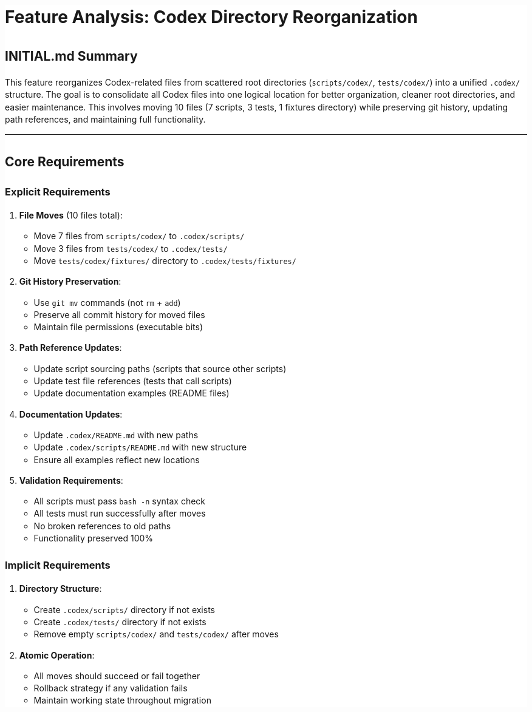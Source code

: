 # Feature Analysis: Codex Directory Reorganization

## INITIAL.md Summary

This feature reorganizes Codex-related files from scattered root directories (`scripts/codex/`, `tests/codex/`) into a unified `.codex/` structure. The goal is to consolidate all Codex files into one logical location for better organization, cleaner root directories, and easier maintenance. This involves moving 10 files (7 scripts, 3 tests, 1 fixtures directory) while preserving git history, updating path references, and maintaining full functionality.

---

## Core Requirements

### Explicit Requirements

1. **File Moves** (10 files total):
   - Move 7 files from `scripts/codex/` to `.codex/scripts/`
   - Move 3 files from `tests/codex/` to `.codex/tests/`
   - Move `tests/codex/fixtures/` directory to `.codex/tests/fixtures/`

2. **Git History Preservation**:
   - Use `git mv` commands (not `rm` + `add`)
   - Preserve all commit history for moved files
   - Maintain file permissions (executable bits)

3. **Path Reference Updates**:
   - Update script sourcing paths (scripts that source other scripts)
   - Update test file references (tests that call scripts)
   - Update documentation examples (README files)

4. **Documentation Updates**:
   - Update `.codex/README.md` with new paths
   - Update `.codex/scripts/README.md` with new structure
   - Ensure all examples reflect new locations

5. **Validation Requirements**:
   - All scripts must pass `bash -n` syntax check
   - All tests must run successfully after moves
   - No broken references to old paths
   - Functionality preserved 100%

### Implicit Requirements

1. **Directory Structure**:
   - Create `.codex/scripts/` directory if not exists
   - Create `.codex/tests/` directory if not exists
   - Remove empty `scripts/codex/` and `tests/codex/` after moves

2. **Atomic Operation**:
   - All moves should succeed or fail together
   - Rollback strategy if any validation fails
   - Maintain working state throughout migration
